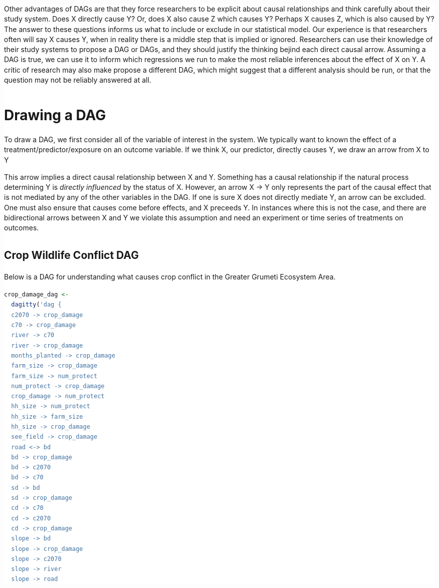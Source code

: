 Other advantages of DAGs are that they force researchers to be explicit about causal relationships and think carefully about their study system.
Does X directly cause Y? 
Or, does X also cause Z which causes Y? 
Perhaps X causes Z, which is also caused by Y?
The answer to these questions informs us what to include or exclude in our statistical model.
Our experience is that researchers often will say X causes Y, when in reality there is a middle step that is implied or ignored.
Researchers can use their knowledge of their study systems to propose a DAG or DAGs, and they should justify the thinking bejind each direct causal arrow.
Assuming a DAG is true, we can use it to inform which regressions we run to make the most reliable inferences about the effect of X on Y.
A critic of research may also make propose a different DAG, which might suggest that a different analysis should be run, or that the question may not be reliably answered at all. 

# Drawing a DAG

To draw a DAG, we first consider all of the variable of interest in the system. We typically want to known the effect of a treatment/predictor/exposure on an outcome variable. If we think X, our predictor, directly causes Y, we draw an arrow from X to Y

This arrow implies a direct causal relationship between X and Y. Something has a causal relationship if the natural process determining Y is *directly influenced* by the status of X. However, an arrow X → Y only represents the part of the causal effect that is not mediated by any of the other variables in the DAG. If one is sure X does not directly mediate Y, an arrow can be excluded. One must also ensure that causes come before effects, and X preceeds Y. In instances where this is not the case, and there are bidirectional arrows between X and Y we violate this assumption and need an experiment or time series of treatments on outcomes.

## Crop Wildlife Conflict DAG

Below is a DAG for understanding what causes crop conflict in the Greater Grumeti Ecosystem Area.


```r
crop_damage_dag <- 
  dagitty('dag {
  c2070 -> crop_damage
  c70 -> crop_damage
  river -> c70
  river -> crop_damage
  months_planted -> crop_damage
  farm_size -> crop_damage
  farm_size -> num_protect
  num_protect -> crop_damage
  crop_damage -> num_protect
  hh_size -> num_protect
  hh_size -> farm_size
  hh_size -> crop_damage
  see_field -> crop_damage
  road <-> bd
  bd -> crop_damage
  bd -> c2070
  bd -> c70
  sd -> bd
  sd -> crop_damage
  cd -> c70
  cd -> c2070
  cd -> crop_damage
  slope -> bd 
  slope -> crop_damage
  slope -> c2070 
  slope -> river 
  slope -> road
```